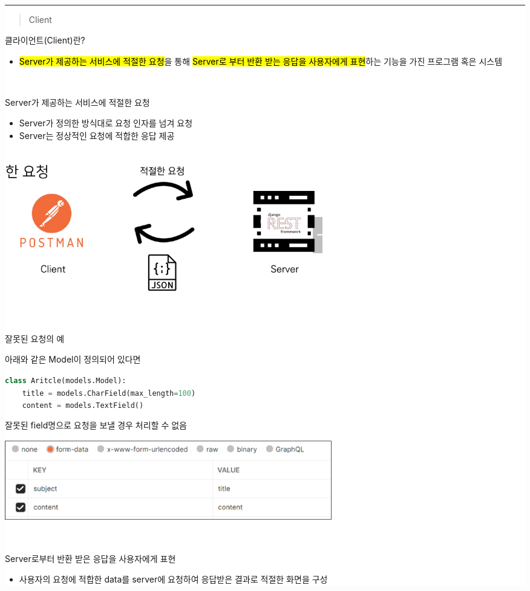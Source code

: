 <hr>  

> Client  

클라이언트(Client)란?  
- <mark>Server가 제공하는 서비스에 적절한 요청</mark>을 통해 <mark>Server로 부터 반환 받는 응답을 사용자에게 표현</mark>하는 기능을 가진 프로그램 혹은 시스템  

<br>  

Server가 제공하는 서비스에 적절한 요청  
- Server가 정의한 방식대로 요청 인자를 넘겨 요청  
- Server는 정상적인 요청에 적합한 응답 제공  

![](2023-05-11-09-11-37.png)  

<br>  

잘못된 요청의 예  

아래와 같은 Model이 정의되어 있다면  

```python
class Aritcle(models.Model):
    title = models.CharField(max_length=100)
    content = models.TextField()
```

잘못된 field명으로 요청을 보낼 경우 처리할 수 없음   

![](2023-05-11-09-52-50.png)  

<br>  

Server로부터 반환 받은 응답을 사용자에게 표현  
- 사용자의 요청에 적합한 data를 server에 요청하여 응답받은 결과로 적절한 화면을 구성  
